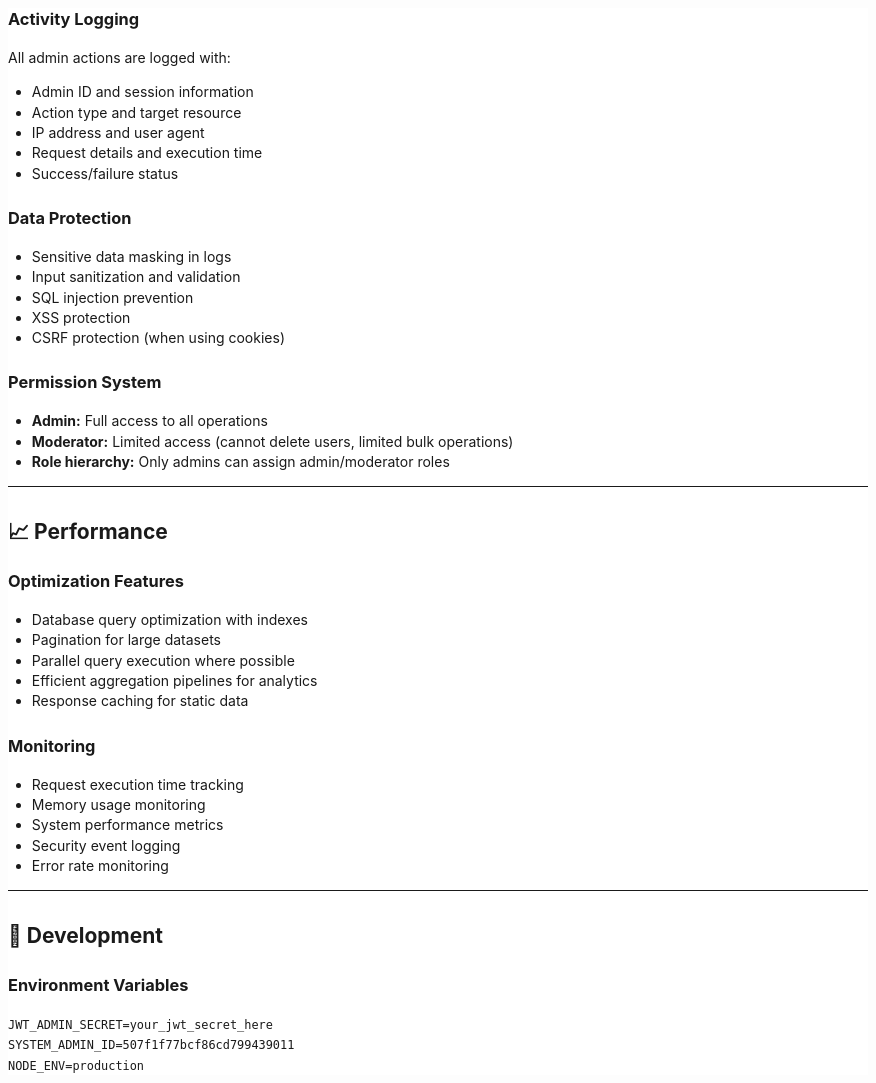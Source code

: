 ### Activity Logging
All admin actions are logged with:
- Admin ID and session information
- Action type and target resource
- IP address and user agent
- Request details and execution time
- Success/failure status

### Data Protection
- Sensitive data masking in logs
- Input sanitization and validation
- SQL injection prevention
- XSS protection
- CSRF protection (when using cookies)

### Permission System
- **Admin:** Full access to all operations
- **Moderator:** Limited access (cannot delete users, limited bulk operations)
- **Role hierarchy:** Only admins can assign admin/moderator roles

---

## 📈 Performance

### Optimization Features
- Database query optimization with indexes
- Pagination for large datasets
- Parallel query execution where possible
- Efficient aggregation pipelines for analytics
- Response caching for static data

### Monitoring
- Request execution time tracking
- Memory usage monitoring
- System performance metrics
- Security event logging
- Error rate monitoring

---

## 🔧 Development

### Environment Variables
```env
JWT_ADMIN_SECRET=your_jwt_secret_here
SYSTEM_ADMIN_ID=507f1f77bcf86cd799439011
NODE_ENV=production
```
